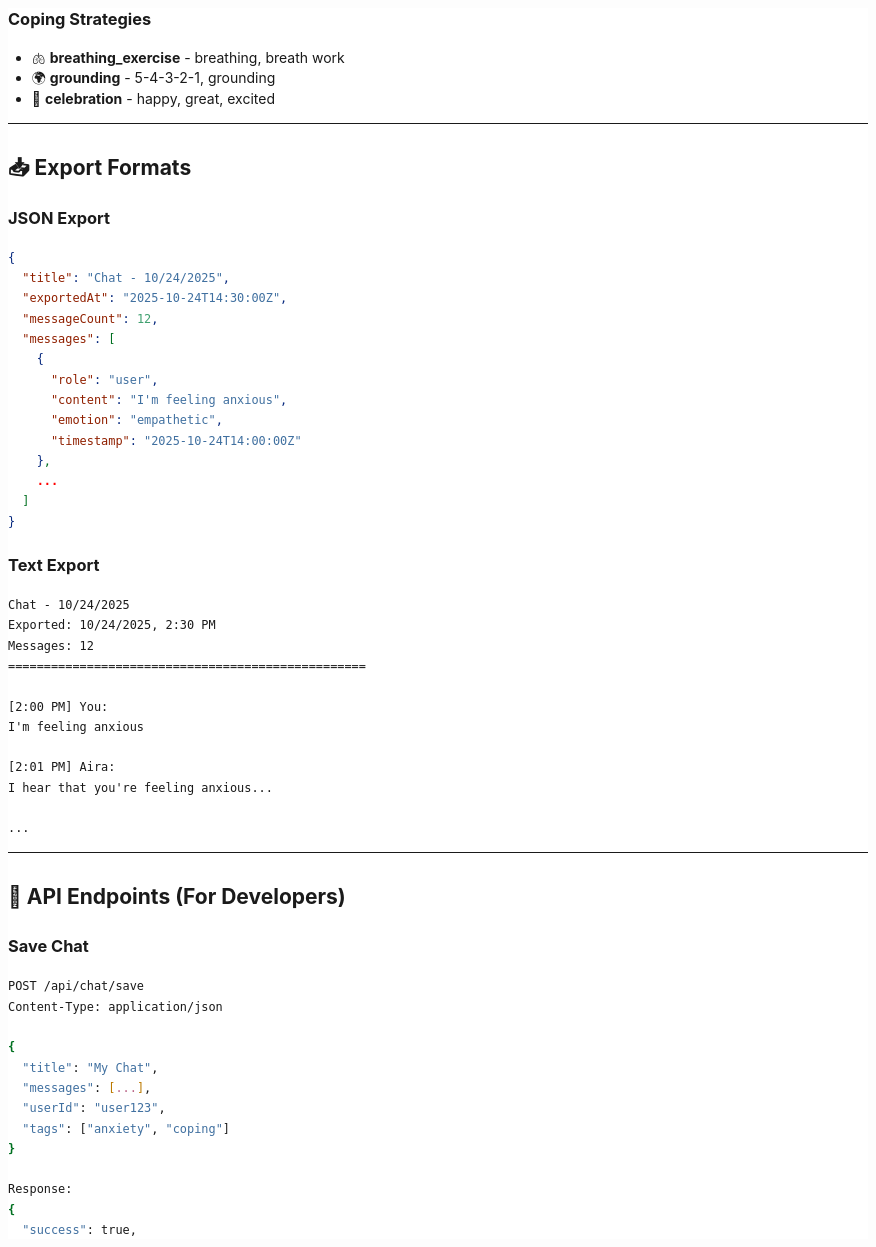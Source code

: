 ### Coping Strategies
- 🫁 **breathing_exercise** - breathing, breath work
- 🌍 **grounding** - 5-4-3-2-1, grounding
- 🎉 **celebration** - happy, great, excited

---

## 📥 Export Formats

### JSON Export
```json
{
  "title": "Chat - 10/24/2025",
  "exportedAt": "2025-10-24T14:30:00Z",
  "messageCount": 12,
  "messages": [
    {
      "role": "user",
      "content": "I'm feeling anxious",
      "emotion": "empathetic",
      "timestamp": "2025-10-24T14:00:00Z"
    },
    ...
  ]
}
```

### Text Export
```
Chat - 10/24/2025
Exported: 10/24/2025, 2:30 PM
Messages: 12
==================================================

[2:00 PM] You:
I'm feeling anxious

[2:01 PM] Aira:
I hear that you're feeling anxious...

...
```

---

## 🔄 API Endpoints (For Developers)

### Save Chat
```bash
POST /api/chat/save
Content-Type: application/json

{
  "title": "My Chat",
  "messages": [...],
  "userId": "user123",
  "tags": ["anxiety", "coping"]
}

Response:
{
  "success": true,
```